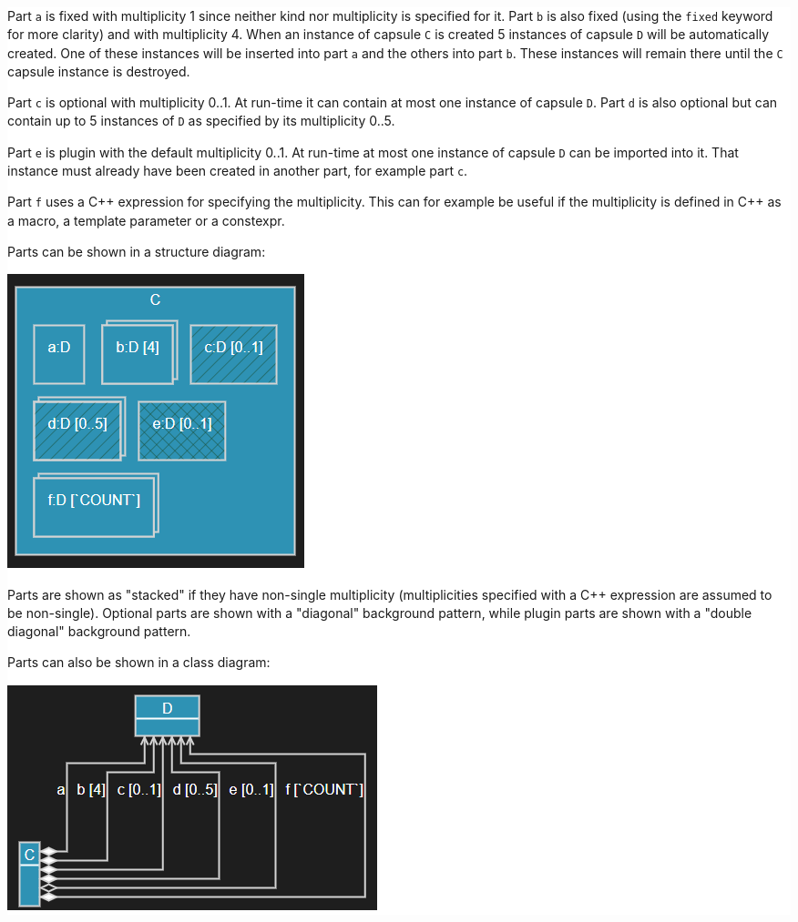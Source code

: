 Part `a` is fixed with multiplicity 1 since neither kind nor multiplicity is specified for it. Part `b` is also fixed (using the `fixed` keyword for more clarity) and with multiplicity 4. When an instance of capsule `C` is created 5 instances of capsule `D` will be automatically created. One of these instances will be inserted into part `a` and the others into part `b`. These instances will remain there until the `C` capsule instance is destroyed.

Part `c` is optional with multiplicity 0..1. At run-time it can contain at most one instance of capsule `D`. Part `d` is also optional but can contain up to 5 instances of `D` as specified by its multiplicity 0..5.

Part `e` is plugin with the default multiplicity 0..1. At run-time at most one instance of capsule `D` can be imported into it. That instance must already have been created in another part, for example part `c`.

Part `f` uses a C++ expression for specifying the multiplicity. This can for example be useful if the multiplicity is defined in C++ as a macro, a template parameter or a constexpr.

Parts can be shown in a structure diagram:

![](images/parts.png)

Parts are shown as "stacked" if they have non-single multiplicity (multiplicities specified with a C++ expression are assumed to be non-single). Optional parts are shown with a "diagonal" background pattern, while plugin parts are shown with a "double diagonal" background pattern.

Parts can also be shown in a class diagram:

![](images/parts_class.png)

